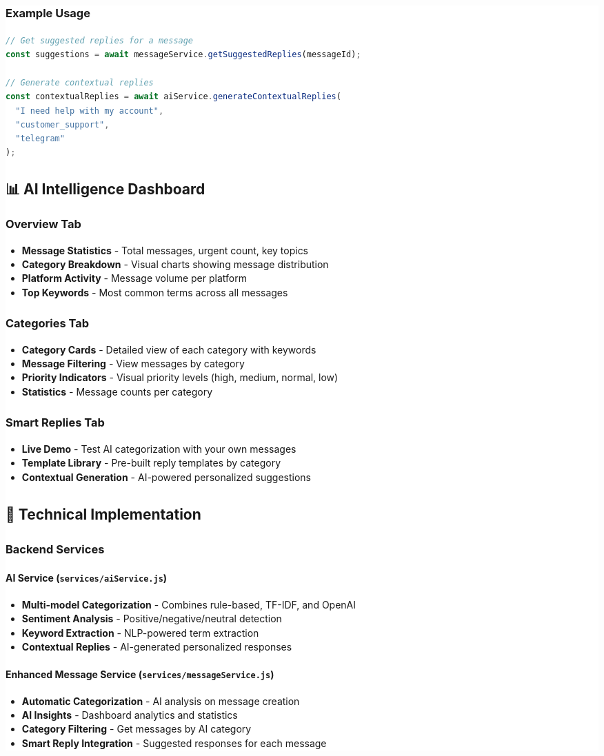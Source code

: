 ### Example Usage
```javascript
// Get suggested replies for a message
const suggestions = await messageService.getSuggestedReplies(messageId);

// Generate contextual replies
const contextualReplies = await aiService.generateContextualReplies(
  "I need help with my account", 
  "customer_support", 
  "telegram"
);
```

## 📊 AI Intelligence Dashboard

### Overview Tab
- **Message Statistics** - Total messages, urgent count, key topics
- **Category Breakdown** - Visual charts showing message distribution
- **Platform Activity** - Message volume per platform
- **Top Keywords** - Most common terms across all messages

### Categories Tab
- **Category Cards** - Detailed view of each category with keywords
- **Message Filtering** - View messages by category
- **Priority Indicators** - Visual priority levels (high, medium, normal, low)
- **Statistics** - Message counts per category

### Smart Replies Tab
- **Live Demo** - Test AI categorization with your own messages
- **Template Library** - Pre-built reply templates by category
- **Contextual Generation** - AI-powered personalized suggestions

## 🔧 Technical Implementation

### Backend Services

#### AI Service (`services/aiService.js`)
- **Multi-model Categorization** - Combines rule-based, TF-IDF, and OpenAI
- **Sentiment Analysis** - Positive/negative/neutral detection
- **Keyword Extraction** - NLP-powered term extraction
- **Contextual Replies** - AI-generated personalized responses

#### Enhanced Message Service (`services/messageService.js`)
- **Automatic Categorization** - AI analysis on message creation
- **AI Insights** - Dashboard analytics and statistics
- **Category Filtering** - Get messages by AI category
- **Smart Reply Integration** - Suggested responses for each message
